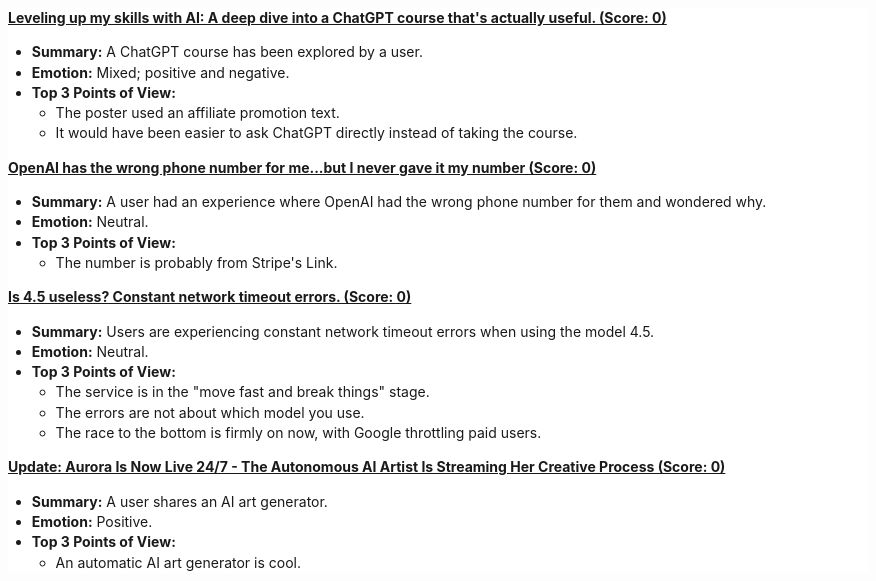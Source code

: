 **[Leveling up my skills with AI: A deep dive into a ChatGPT course that's actually useful. (Score: 0)](https://www.reddit.com/r/OpenAI/comments/1l4nusx/leveling_up_my_skills_with_ai_a_deep_dive_into_a/)**
*  **Summary:** A ChatGPT course has been explored by a user.
*  **Emotion:** Mixed; positive and negative.
*  **Top 3 Points of View:**
    * The poster used an affiliate promotion text.
    * It would have been easier to ask ChatGPT directly instead of taking the course.

**[OpenAI has the wrong phone number for me...but I never gave it my number (Score: 0)](https://www.reddit.com/r/OpenAI/comments/1l4tnbw/openai_has_the_wrong_phone_number_for_mebut_i/)**
*  **Summary:** A user had an experience where OpenAI had the wrong phone number for them and wondered why.
*  **Emotion:** Neutral.
*  **Top 3 Points of View:**
    * The number is probably from Stripe's Link.

**[Is 4.5 useless? Constant network timeout errors. (Score: 0)](https://www.reddit.com/r/OpenAI/comments/1l4uvxi/is_45_useless_constant_network_timeout_errors/)**
*  **Summary:** Users are experiencing constant network timeout errors when using the model 4.5.
*  **Emotion:** Neutral.
*  **Top 3 Points of View:**
    * The service is in the "move fast and break things" stage.
    * The errors are not about which model you use.
    * The race to the bottom is firmly on now, with Google throttling paid users.

**[Update: Aurora Is Now Live 24/7 - The Autonomous AI Artist Is Streaming Her Creative Process (Score: 0)](https://youtube.com/live/iXtxkrd70Ng?feature=share)**
*  **Summary:** A user shares an AI art generator.
*  **Emotion:** Positive.
*  **Top 3 Points of View:**
    * An automatic AI art generator is cool.

